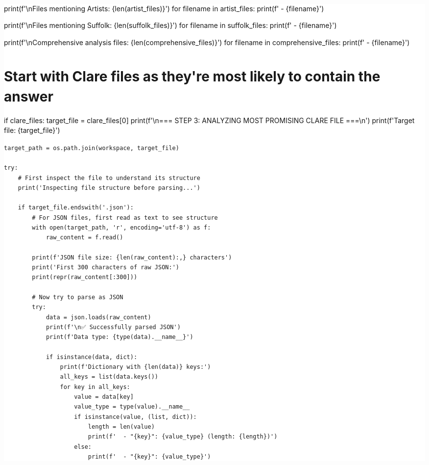 print(f'\nFiles mentioning Artists: {len(artist_files)}')
for filename in artist_files:
    print(f'  - {filename}')

print(f'\nFiles mentioning Suffolk: {len(suffolk_files)}')
for filename in suffolk_files:
    print(f'  - {filename}')

print(f'\nComprehensive analysis files: {len(comprehensive_files)}')
for filename in comprehensive_files:
    print(f'  - {filename}')

# Start with Clare files as they're most likely to contain the answer
if clare_files:
    target_file = clare_files[0]
    print(f'\n=== STEP 3: ANALYZING MOST PROMISING CLARE FILE ===\n')
    print(f'Target file: {target_file}')
    
    target_path = os.path.join(workspace, target_file)
    
    try:
        # First inspect the file to understand its structure
        print('Inspecting file structure before parsing...')
        
        if target_file.endswith('.json'):
            # For JSON files, first read as text to see structure
            with open(target_path, 'r', encoding='utf-8') as f:
                raw_content = f.read()
            
            print(f'JSON file size: {len(raw_content):,} characters')
            print('First 300 characters of raw JSON:')
            print(repr(raw_content[:300]))
            
            # Now try to parse as JSON
            try:
                data = json.loads(raw_content)
                print(f'\n✅ Successfully parsed JSON')
                print(f'Data type: {type(data).__name__}')
                
                if isinstance(data, dict):
                    print(f'Dictionary with {len(data)} keys:')
                    all_keys = list(data.keys())
                    for key in all_keys:
                        value = data[key]
                        value_type = type(value).__name__
                        if isinstance(value, (list, dict)):
                            length = len(value)
                            print(f'  - "{key}": {value_type} (length: {length})')
                        else:
                            print(f'  - "{key}": {value_type}')
                    